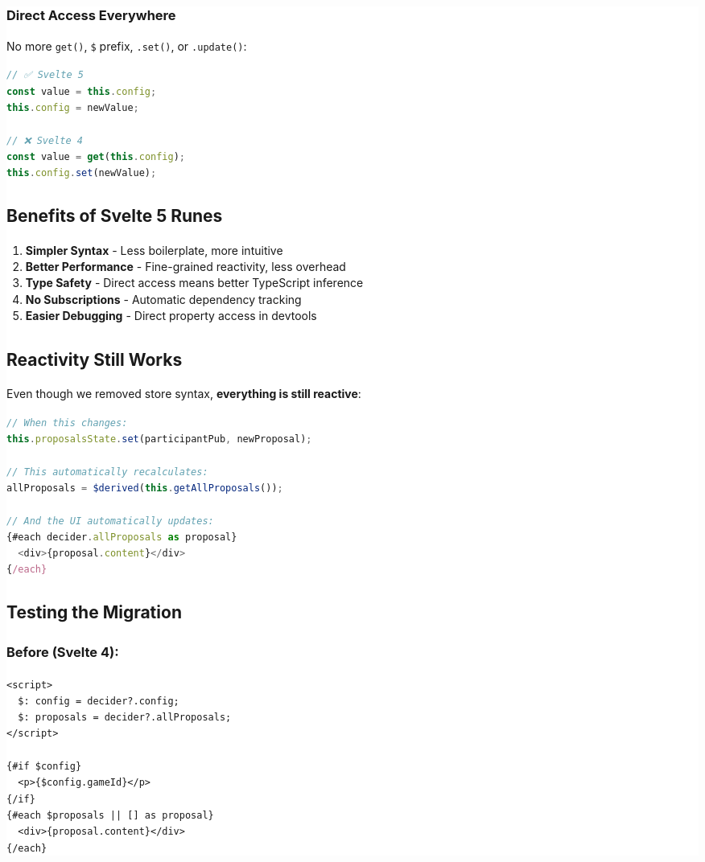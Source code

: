 ### Direct Access Everywhere

No more `get()`, `$` prefix, `.set()`, or `.update()`:

```typescript
// ✅ Svelte 5
const value = this.config;
this.config = newValue;

// ❌ Svelte 4
const value = get(this.config);
this.config.set(newValue);
```

## Benefits of Svelte 5 Runes

1. **Simpler Syntax** - Less boilerplate, more intuitive
2. **Better Performance** - Fine-grained reactivity, less overhead
3. **Type Safety** - Direct access means better TypeScript inference
4. **No Subscriptions** - Automatic dependency tracking
5. **Easier Debugging** - Direct property access in devtools

## Reactivity Still Works

Even though we removed store syntax, **everything is still reactive**:

```typescript
// When this changes:
this.proposalsState.set(participantPub, newProposal);

// This automatically recalculates:
allProposals = $derived(this.getAllProposals());

// And the UI automatically updates:
{#each decider.allProposals as proposal}
  <div>{proposal.content}</div>
{/each}
```

## Testing the Migration

### Before (Svelte 4):
```svelte
<script>
  $: config = decider?.config;
  $: proposals = decider?.allProposals;
</script>

{#if $config}
  <p>{$config.gameId}</p>
{/if}
{#each $proposals || [] as proposal}
  <div>{proposal.content}</div>
{/each}
```
